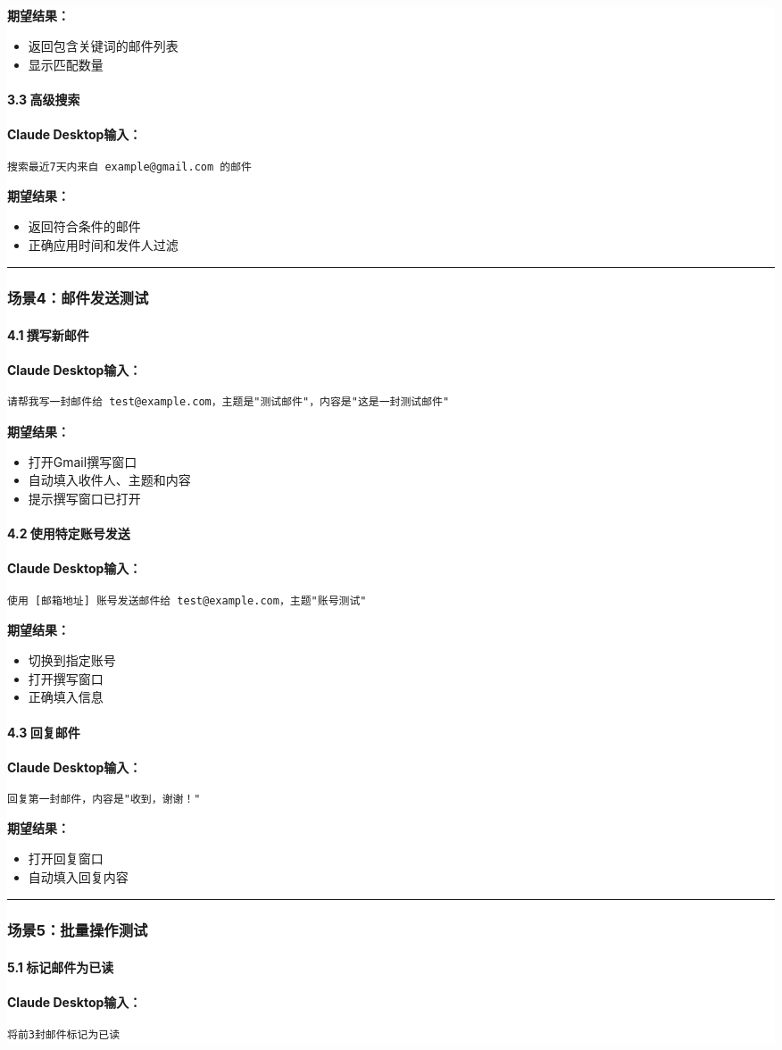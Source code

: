 **期望结果：**
- 返回包含关键词的邮件列表
- 显示匹配数量

#### 3.3 高级搜索
**Claude Desktop输入：**
```
搜索最近7天内来自 example@gmail.com 的邮件
```

**期望结果：**
- 返回符合条件的邮件
- 正确应用时间和发件人过滤

---

### 场景4：邮件发送测试

#### 4.1 撰写新邮件
**Claude Desktop输入：**
```
请帮我写一封邮件给 test@example.com，主题是"测试邮件"，内容是"这是一封测试邮件"
```

**期望结果：**
- 打开Gmail撰写窗口
- 自动填入收件人、主题和内容
- 提示撰写窗口已打开

#### 4.2 使用特定账号发送
**Claude Desktop输入：**
```
使用 [邮箱地址] 账号发送邮件给 test@example.com，主题"账号测试"
```

**期望结果：**
- 切换到指定账号
- 打开撰写窗口
- 正确填入信息

#### 4.3 回复邮件
**Claude Desktop输入：**
```
回复第一封邮件，内容是"收到，谢谢！"
```

**期望结果：**
- 打开回复窗口
- 自动填入回复内容

---

### 场景5：批量操作测试

#### 5.1 标记邮件为已读
**Claude Desktop输入：**
```
将前3封邮件标记为已读
```
